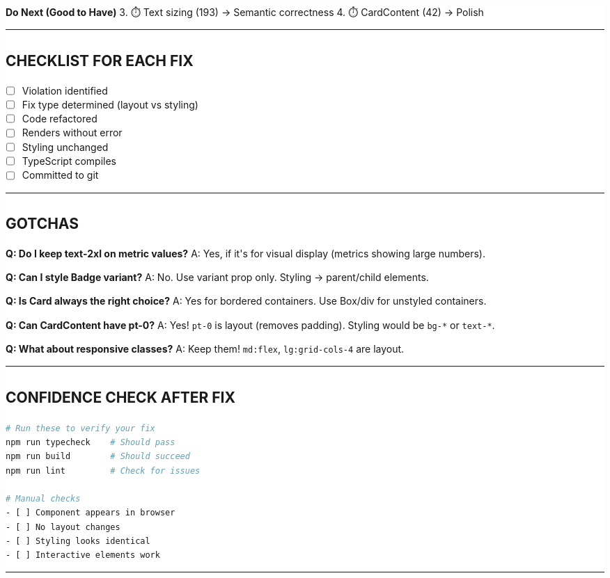 **Do Next (Good to Have)**
3. ⏱️ Text sizing (193) → Semantic correctness
4. ⏱️ CardContent (42) → Polish

---

## CHECKLIST FOR EACH FIX

- [ ] Violation identified
- [ ] Fix type determined (layout vs styling)
- [ ] Code refactored
- [ ] Renders without error
- [ ] Styling unchanged
- [ ] TypeScript compiles
- [ ] Committed to git

---

## GOTCHAS

**Q: Do I keep text-2xl on metric values?**
A: Yes, if it's for visual display (metrics showing large numbers).

**Q: Can I style Badge variant?**
A: No. Use variant prop only. Styling → parent/child elements.

**Q: Is Card always the right choice?**
A: Yes for bordered containers. Use Box/div for unstyled containers.

**Q: Can CardContent have pt-0?**
A: Yes! `pt-0` is layout (removes padding). Styling would be `bg-*` or `text-*`.

**Q: What about responsive classes?**
A: Keep them! `md:flex`, `lg:grid-cols-4` are layout.

---

## CONFIDENCE CHECK AFTER FIX

```bash
# Run these to verify your fix
npm run typecheck    # Should pass
npm run build        # Should succeed
npm run lint         # Check for issues

# Manual checks
- [ ] Component appears in browser
- [ ] No layout changes
- [ ] Styling looks identical
- [ ] Interactive elements work
```

---
